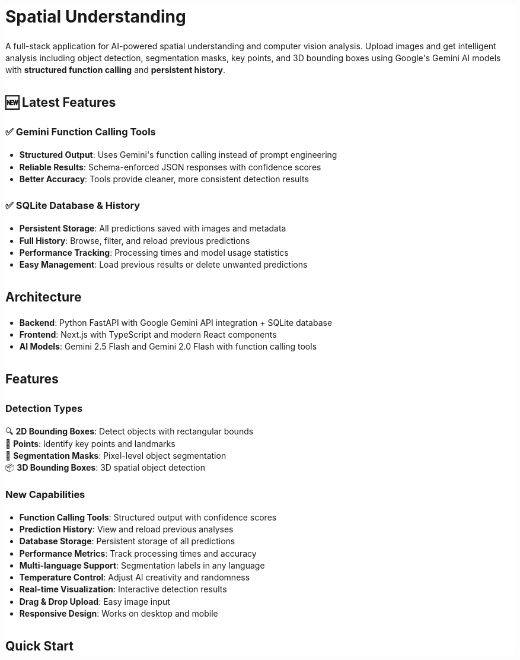 # Spatial Understanding

A full-stack application for AI-powered spatial understanding and computer vision analysis. Upload images and get intelligent analysis including object detection, segmentation masks, key points, and 3D bounding boxes using Google's Gemini AI models with **structured function calling** and **persistent history**.

## 🆕 Latest Features

### **✅ Gemini Function Calling Tools**
- **Structured Output**: Uses Gemini's function calling instead of prompt engineering
- **Reliable Results**: Schema-enforced JSON responses with confidence scores
- **Better Accuracy**: Tools provide cleaner, more consistent detection results

### **✅ SQLite Database & History**
- **Persistent Storage**: All predictions saved with images and metadata
- **Full History**: Browse, filter, and reload previous predictions
- **Performance Tracking**: Processing times and model usage statistics
- **Easy Management**: Load previous results or delete unwanted predictions

## Architecture

- **Backend**: Python FastAPI with Google Gemini API integration + SQLite database
- **Frontend**: Next.js with TypeScript and modern React components
- **AI Models**: Gemini 2.5 Flash and Gemini 2.0 Flash with function calling tools

## Features

### Detection Types
🔍 **2D Bounding Boxes**: Detect objects with rectangular bounds  
🎯 **Points**: Identify key points and landmarks  
🎨 **Segmentation Masks**: Pixel-level object segmentation  
📦 **3D Bounding Boxes**: 3D spatial object detection  

### New Capabilities
- **Function Calling Tools**: Structured output with confidence scores
- **Prediction History**: View and reload previous analyses
- **Database Storage**: Persistent storage of all predictions
- **Performance Metrics**: Track processing times and accuracy
- **Multi-language Support**: Segmentation labels in any language
- **Temperature Control**: Adjust AI creativity and randomness
- **Real-time Visualization**: Interactive detection results
- **Drag & Drop Upload**: Easy image input
- **Responsive Design**: Works on desktop and mobile

## Quick Start
